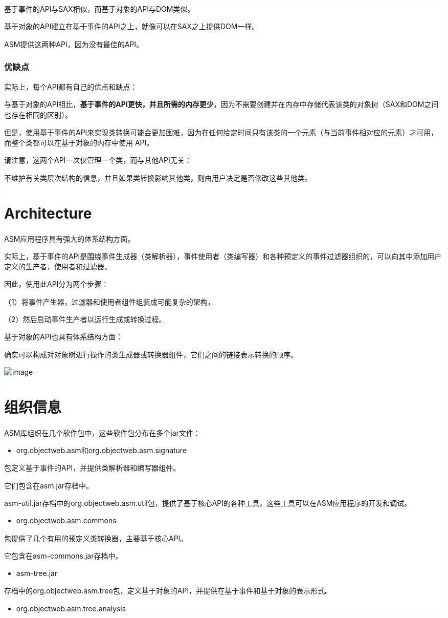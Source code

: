 基于事件的API与SAX相似，而基于对象的API与DOM类似。

基于对象的API建立在基于事件的API之上，就像可以在SAX之上提供DOM一样。

ASM提供这两种API，因为没有最佳的API。

### 优缺点

实际上，每个API都有自己的优点和缺点：

与基于对象的API相比，**基于事件的API更快，并且所需的内存更少**，因为不需要创建并在内存中存储代表该类的对象树（SAX和DOM之间也存在相同的区别）。

但是，使用基于事件的API来实现类转换可能会更加困难，因为在任何给定时间只有该类的一个元素（与当前事件相对应的元素）才可用，而整个类都可以在基于对象的内存中使用 API。

请注意，这两个API一次仅管理一个类，而与其他API无关：

不维护有关类层次结构的信息，并且如果类转换影响其他类，则由用户决定是否修改这些其他类。

# Architecture

ASM应用程序具有强大的体系结构方面。 

实际上，基于事件的API是围绕事件生成器（类解析器），事件使用者（类编写器）和各种预定义的事件过滤器组织的，可以向其中添加用户定义的生产者，使用者和过滤器。

因此，使用此API分为两个步骤：

（1）将事件产生器，过滤器和使用者组件组装成可能复杂的架构，

（2）然后启动事件生产者以运行生成或转换过程。

基于对象的API也具有体系结构方面：

确实可以构成对对象树进行操作的类生成器或转换器组件，它们之间的链接表示转换的顺序。

![image](https://user-images.githubusercontent.com/18375710/70199327-550ba000-174c-11ea-9611-135dafc662be.png)

# 组织信息

ASM库组织在几个软件包中，这些软件包分布在多个jar文件：

- org.objectweb.asm和org.objectweb.asm.signature

包定义基于事件的API，并提供类解析器和编写器组件。

它们包含在asm.jar存档中。

asm-util.jar存档中的org.objectweb.asm.util包，提供了基于核心API的各种工具，这些工具可以在ASM应用程序的开发和调试。

- org.objectweb.asm.commons

包提供了几个有用的预定义类转换器，主要基于核心API。 

它包含在asm-commons.jar存档中。

- asm-tree.jar

存档中的org.objectweb.asm.tree包，定义基于对象的API，并提供在基于事件和基于对象的表示形式。

- org.objectweb.asm.tree.analysis
